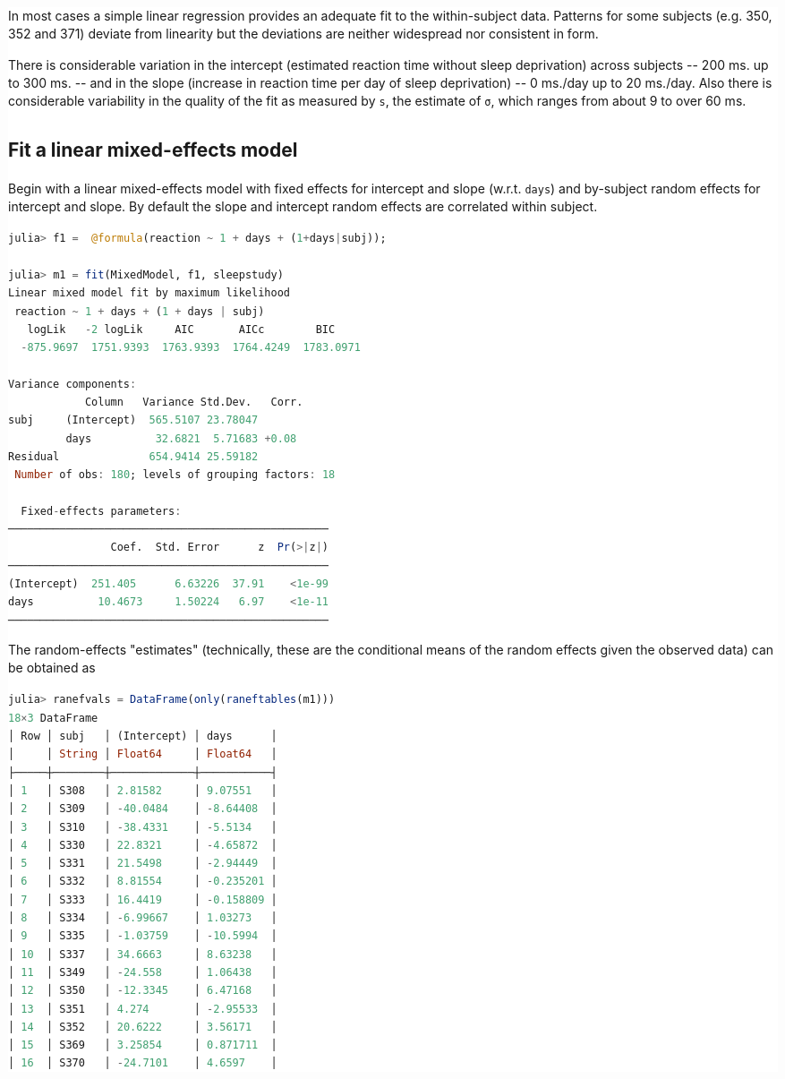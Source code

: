 In most cases a simple linear regression provides an adequate fit to the within-subject data. 
Patterns for some subjects (e.g. 350, 352 and 371) deviate from linearity but the deviations are neither widespread nor consistent in form.

There is considerable variation in the intercept (estimated reaction time without sleep deprivation) across subjects -- 200 ms. up to 300 ms. -- and in the slope (increase in reaction time per day of sleep deprivation) -- 0 ms./day up to 20 ms./day.
Also there is considerable variability in the quality of the fit as measured by `s`, the estimate of `σ`, which ranges from about 9 to over 60 ms.

## Fit a linear mixed-effects model

Begin with a linear mixed-effects model with fixed effects for intercept and slope (w.r.t. `days`) and by-subject random effects for intercept and slope.
By default the slope and intercept random effects are correlated within subject.

```julia
julia> f1 =  @formula(reaction ~ 1 + days + (1+days|subj));

julia> m1 = fit(MixedModel, f1, sleepstudy)
Linear mixed model fit by maximum likelihood
 reaction ~ 1 + days + (1 + days | subj)
   logLik   -2 logLik     AIC       AICc        BIC    
  -875.9697  1751.9393  1763.9393  1764.4249  1783.0971

Variance components:
            Column   Variance Std.Dev.   Corr.
subj     (Intercept)  565.5107 23.78047
         days          32.6821  5.71683 +0.08
Residual              654.9414 25.59182
 Number of obs: 180; levels of grouping factors: 18

  Fixed-effects parameters:
──────────────────────────────────────────────────
                Coef.  Std. Error      z  Pr(>|z|)
──────────────────────────────────────────────────
(Intercept)  251.405      6.63226  37.91    <1e-99
days          10.4673     1.50224   6.97    <1e-11
──────────────────────────────────────────────────
```

The random-effects "estimates" (technically, these are the conditional means of the random effects given the observed data) can be obtained as

```julia
julia> ranefvals = DataFrame(only(raneftables(m1)))
18×3 DataFrame
│ Row │ subj   │ (Intercept) │ days      │
│     │ String │ Float64     │ Float64   │
├─────┼────────┼─────────────┼───────────┤
│ 1   │ S308   │ 2.81582     │ 9.07551   │
│ 2   │ S309   │ -40.0484    │ -8.64408  │
│ 3   │ S310   │ -38.4331    │ -5.5134   │
│ 4   │ S330   │ 22.8321     │ -4.65872  │
│ 5   │ S331   │ 21.5498     │ -2.94449  │
│ 6   │ S332   │ 8.81554     │ -0.235201 │
│ 7   │ S333   │ 16.4419     │ -0.158809 │
│ 8   │ S334   │ -6.99667    │ 1.03273   │
│ 9   │ S335   │ -1.03759    │ -10.5994  │
│ 10  │ S337   │ 34.6663     │ 8.63238   │
│ 11  │ S349   │ -24.558     │ 1.06438   │
│ 12  │ S350   │ -12.3345    │ 6.47168   │
│ 13  │ S351   │ 4.274       │ -2.95533  │
│ 14  │ S352   │ 20.6222     │ 3.56171   │
│ 15  │ S369   │ 3.25854     │ 0.871711  │
│ 16  │ S370   │ -24.7101    │ 4.6597    │
```